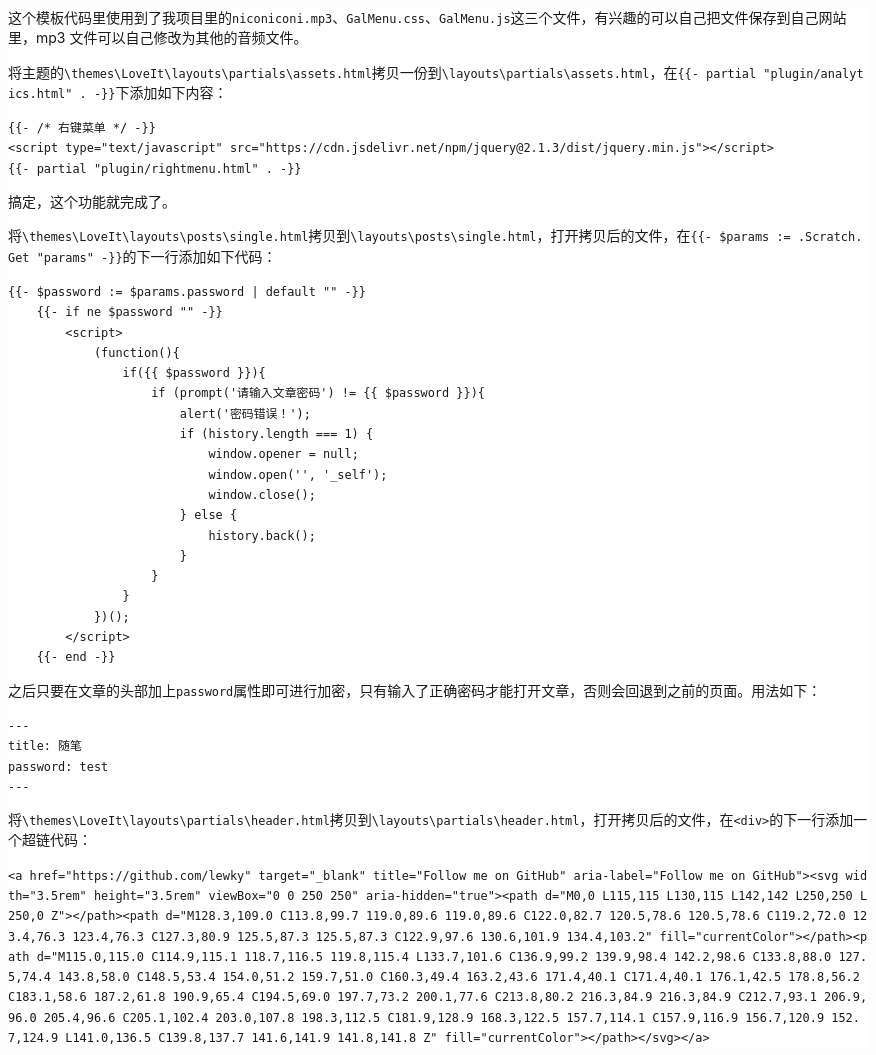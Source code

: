 这个模板代码里使用到了我项目里的`niconiconi.mp3`、`GalMenu.css`、`GalMenu.js`这三个文件，有兴趣的可以自己把文件保存到自己网站里，mp3 文件可以自己修改为其他的音频文件。

将主题的`\themes\LoveIt\layouts\partials\assets.html`拷贝一份到`\layouts\partials\assets.html`，在`{{- partial "plugin/analytics.html" . -}}`下添加如下内容：

```
{{- /* 右键菜单 */ -}}
<script type="text/javascript" src="https://cdn.jsdelivr.net/npm/jquery@2.1.3/dist/jquery.min.js"></script>
{{- partial "plugin/rightmenu.html" . -}}
```

搞定，这个功能就完成了。

将`\themes\LoveIt\layouts\posts\single.html`拷贝到`\layouts\posts\single.html`，打开拷贝后的文件，在`{{- $params := .Scratch.Get "params" -}}`的下一行添加如下代码：

```
{{- $password := $params.password | default "" -}}
    {{- if ne $password "" -}}
		<script>
			(function(){
				if({{ $password }}){
					if (prompt('请输入文章密码') != {{ $password }}){
						alert('密码错误！');
						if (history.length === 1) {
							window.opener = null;
							window.open('', '_self');
							window.close();
						} else {
							history.back();
						}
					}
				}
			})();
		</script>
    {{- end -}}
```

之后只要在文章的头部加上`password`属性即可进行加密，只有输入了正确密码才能打开文章，否则会回退到之前的页面。用法如下：

```
---
title: 随笔
password: test
---
```

将`\themes\LoveIt\layouts\partials\header.html`拷贝到`\layouts\partials\header.html`，打开拷贝后的文件，在`<div>`的下一行添加一个超链代码：

```
<a href="https://github.com/lewky" target="_blank" title="Follow me on GitHub" aria-label="Follow me on GitHub"><svg width="3.5rem" height="3.5rem" viewBox="0 0 250 250" aria-hidden="true"><path d="M0,0 L115,115 L130,115 L142,142 L250,250 L250,0 Z"></path><path d="M128.3,109.0 C113.8,99.7 119.0,89.6 119.0,89.6 C122.0,82.7 120.5,78.6 120.5,78.6 C119.2,72.0 123.4,76.3 123.4,76.3 C127.3,80.9 125.5,87.3 125.5,87.3 C122.9,97.6 130.6,101.9 134.4,103.2" fill="currentColor"></path><path d="M115.0,115.0 C114.9,115.1 118.7,116.5 119.8,115.4 L133.7,101.6 C136.9,99.2 139.9,98.4 142.2,98.6 C133.8,88.0 127.5,74.4 143.8,58.0 C148.5,53.4 154.0,51.2 159.7,51.0 C160.3,49.4 163.2,43.6 171.4,40.1 C171.4,40.1 176.1,42.5 178.8,56.2 C183.1,58.6 187.2,61.8 190.9,65.4 C194.5,69.0 197.7,73.2 200.1,77.6 C213.8,80.2 216.3,84.9 216.3,84.9 C212.7,93.1 206.9,96.0 205.4,96.6 C205.1,102.4 203.0,107.8 198.3,112.5 C181.9,128.9 168.3,122.5 157.7,114.1 C157.9,116.9 156.7,120.9 152.7,124.9 L141.0,136.5 C139.8,137.7 141.6,141.9 141.8,141.8 Z" fill="currentColor"></path></svg></a>
```
